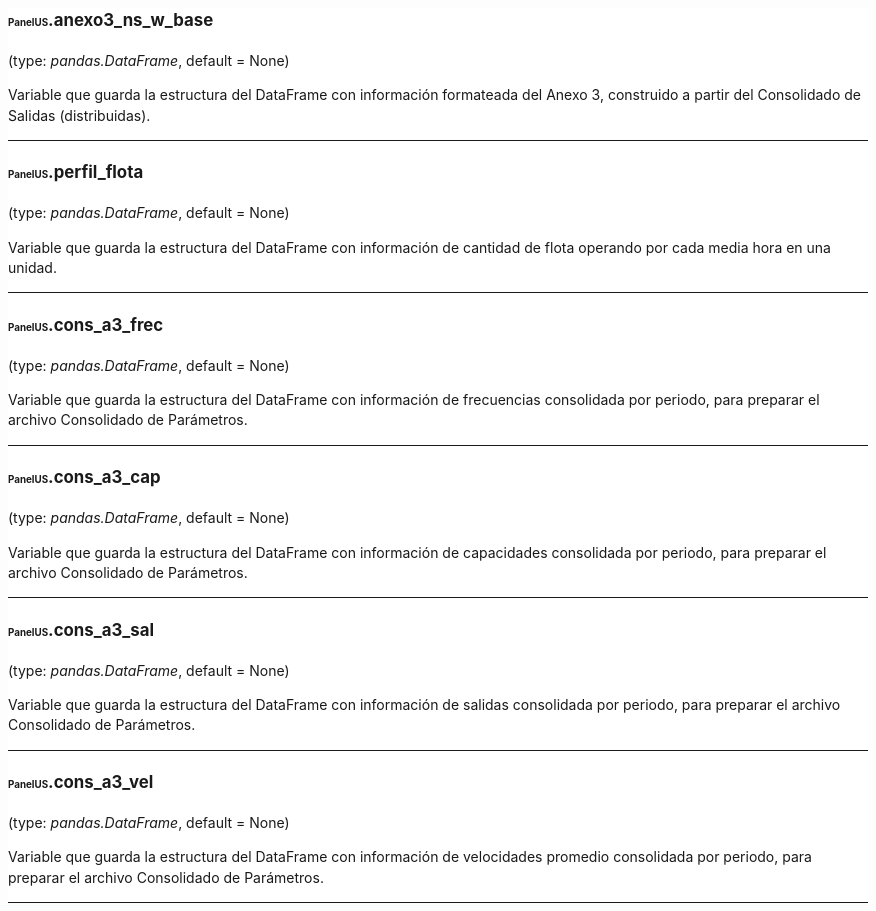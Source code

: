 
#### <span style="font-size:0.7em;">PanelUS</span><span style="font-size:1.2em;">.__anexo3_ns_w_base__</span>

(type: _pandas.DataFrame_, default = None)

Variable que guarda la estructura del DataFrame con información formateada del Anexo 3, construido a partir del Consolidado de Salidas (distribuidas).

---

#### <span style="font-size:0.7em;">PanelUS</span><span style="font-size:1.2em;">.__perfil_flota__</span>

(type: _pandas.DataFrame_, default = None)

Variable que guarda la estructura del DataFrame con información de cantidad de flota operando por cada media hora en una unidad.

---

#### <span style="font-size:0.7em;">PanelUS</span><span style="font-size:1.2em;">.__cons_a3_frec__</span>

(type: _pandas.DataFrame_, default = None)

Variable que guarda la estructura del DataFrame con información de frecuencias consolidada por periodo, para preparar el archivo Consolidado de Parámetros.

---

#### <span style="font-size:0.7em;">PanelUS</span><span style="font-size:1.2em;">.__cons_a3_cap__</span>

(type: _pandas.DataFrame_, default = None)

Variable que guarda la estructura del DataFrame con información de capacidades consolidada por periodo, para preparar el archivo Consolidado de Parámetros.

---

#### <span style="font-size:0.7em;">PanelUS</span><span style="font-size:1.2em;">.__cons_a3_sal__</span>

(type: _pandas.DataFrame_, default = None)

Variable que guarda la estructura del DataFrame con información de salidas consolidada por periodo, para preparar el archivo Consolidado de Parámetros.

---

#### <span style="font-size:0.7em;">PanelUS</span><span style="font-size:1.2em;">.__cons_a3_vel__</span>

(type: _pandas.DataFrame_, default = None)

Variable que guarda la estructura del DataFrame con información de velocidades promedio consolidada por periodo, para preparar el archivo Consolidado de Parámetros.

---